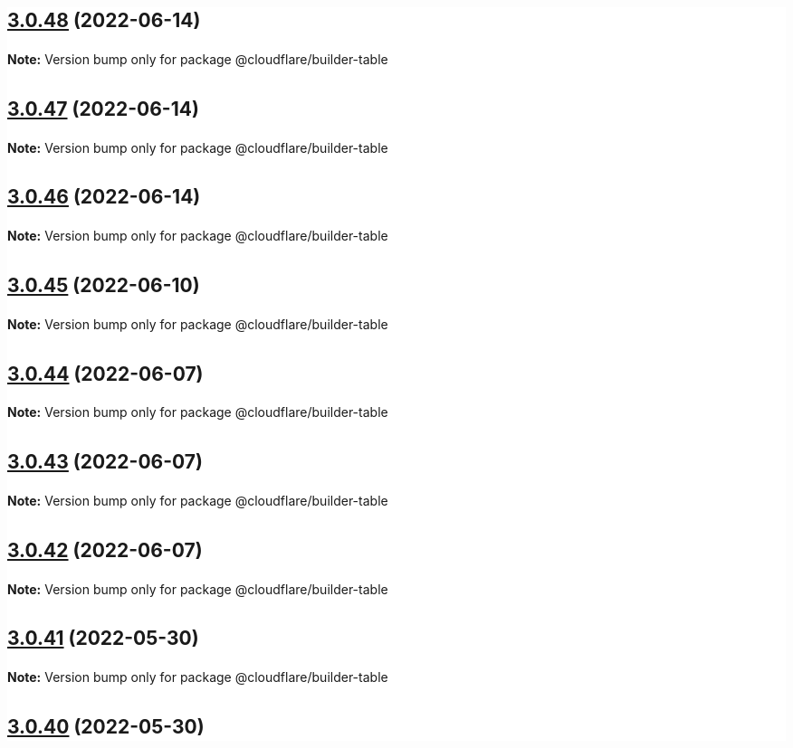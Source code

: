 ## [3.0.48](http://stash.cfops.it:7999/fe/stratus/compare/@cloudflare/builder-table@3.0.47...@cloudflare/builder-table@3.0.48) (2022-06-14)

**Note:** Version bump only for package @cloudflare/builder-table

## [3.0.47](http://stash.cfops.it:7999/fe/stratus/compare/@cloudflare/builder-table@3.0.46...@cloudflare/builder-table@3.0.47) (2022-06-14)

**Note:** Version bump only for package @cloudflare/builder-table

## [3.0.46](http://stash.cfops.it:7999/fe/stratus/compare/@cloudflare/builder-table@3.0.45...@cloudflare/builder-table@3.0.46) (2022-06-14)

**Note:** Version bump only for package @cloudflare/builder-table

## [3.0.45](http://stash.cfops.it:7999/fe/stratus/compare/@cloudflare/builder-table@3.0.44...@cloudflare/builder-table@3.0.45) (2022-06-10)

**Note:** Version bump only for package @cloudflare/builder-table

## [3.0.44](http://stash.cfops.it:7999/fe/stratus/compare/@cloudflare/builder-table@3.0.43...@cloudflare/builder-table@3.0.44) (2022-06-07)

**Note:** Version bump only for package @cloudflare/builder-table

## [3.0.43](http://stash.cfops.it:7999/fe/stratus/compare/@cloudflare/builder-table@3.0.42...@cloudflare/builder-table@3.0.43) (2022-06-07)

**Note:** Version bump only for package @cloudflare/builder-table

## [3.0.42](http://stash.cfops.it:7999/fe/stratus/compare/@cloudflare/builder-table@3.0.41...@cloudflare/builder-table@3.0.42) (2022-06-07)

**Note:** Version bump only for package @cloudflare/builder-table

## [3.0.41](http://stash.cfops.it:7999/fe/stratus/compare/@cloudflare/builder-table@3.0.40...@cloudflare/builder-table@3.0.41) (2022-05-30)

**Note:** Version bump only for package @cloudflare/builder-table

## [3.0.40](http://stash.cfops.it:7999/fe/stratus/compare/@cloudflare/builder-table@3.0.39...@cloudflare/builder-table@3.0.40) (2022-05-30)
